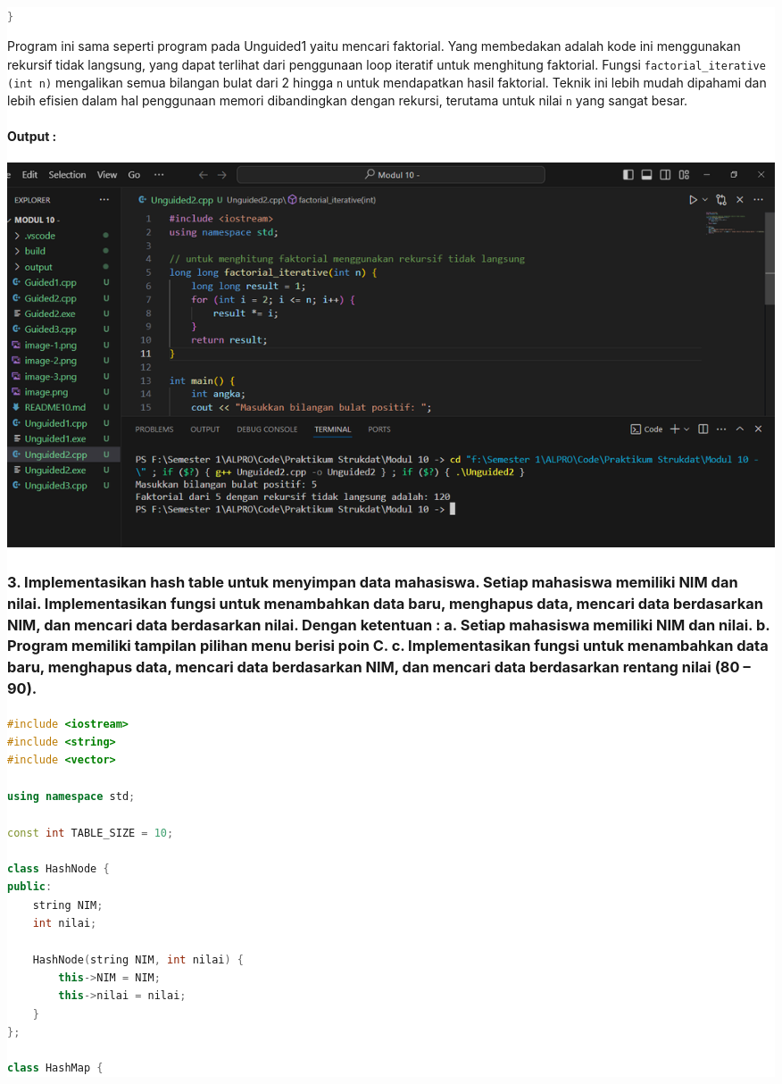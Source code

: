 ```C++
}
```
Program ini sama seperti program pada Unguided1 yaitu mencari faktorial. Yang membedakan adalah kode ini menggunakan rekursif tidak langsung, yang dapat terlihat dari penggunaan  loop iteratif untuk menghitung faktorial. Fungsi `factorial_iterative(int n)` mengalikan semua bilangan bulat dari 2 hingga `n` untuk mendapatkan hasil faktorial. Teknik ini lebih mudah dipahami dan lebih efisien dalam hal penggunaan memori dibandingkan dengan rekursi, terutama untuk nilai `n` yang sangat besar.
#### Output : 
![alt text](image-4.png)

### 3. Implementasikan hash table untuk menyimpan data mahasiswa. Setiap mahasiswa memiliki NIM dan nilai. Implementasikan fungsi untuk menambahkan data baru, menghapus data, mencari data berdasarkan NIM, dan mencari data berdasarkan nilai. Dengan ketentuan : a. Setiap mahasiswa memiliki NIM dan nilai. b. Program memiliki tampilan pilihan menu berisi poin C. c. Implementasikan fungsi untuk menambahkan data baru, menghapus data, mencari data berdasarkan NIM, dan mencari data berdasarkan rentang nilai (80 – 90).
```C++
#include <iostream>
#include <string>
#include <vector>

using namespace std;

const int TABLE_SIZE = 10;

class HashNode {
public:
    string NIM;
    int nilai;

    HashNode(string NIM, int nilai) {
        this->NIM = NIM;
        this->nilai = nilai;
    }
};

class HashMap {
```